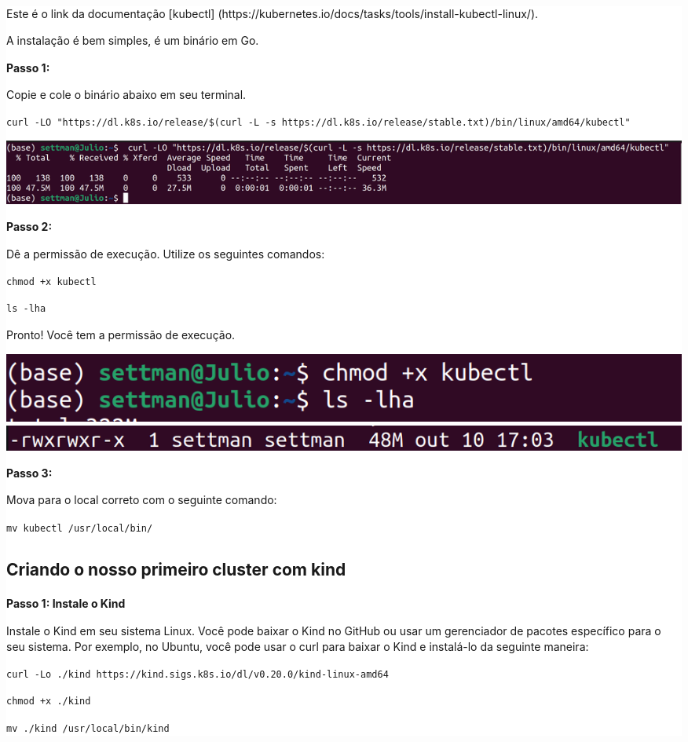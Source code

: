 <p> Este é o link da documentação [kubectl] (https://kubernetes.io/docs/tasks/tools/install-kubectl-linux/). 

A instalação é bem simples, é um binário em Go. 

**Passo 1:** 

<p> Copie e cole o binário abaixo em seu terminal.

`curl -LO "https://dl.k8s.io/release/$(curl -L -s https://dl.k8s.io/release/stable.txt)/bin/linux/amd64/kubectl"`

![Scrennshot do primeiro passo](<Screenshot from 2023-10-10 17-04-21.png>)

**Passo 2:**

<p> Dê a permissão de execução. 
Utilize os seguintes comandos:

 `chmod +x kubectl`

 `ls -lha`

<p> Pronto! Você tem a permissão de execução.

![Scrennshot do segundo passo](<Screenshot from 2023-10-10 17-09-35.png>)
![Permissão concedida com sucesso](<Screenshot from 2023-10-10 17-09-48.png>)

**Passo 3:**

<p> Mova para o local correto com o seguinte comando:

`mv kubectl /usr/local/bin/`

## Criando o nosso primeiro cluster com kind

**Passo 1: Instale o Kind**

<p> Instale o Kind em seu sistema Linux. Você pode baixar o Kind no GitHub ou usar um gerenciador de pacotes específico para o seu sistema. Por exemplo, no Ubuntu, você pode usar o curl para baixar o Kind e instalá-lo da seguinte maneira:

`curl -Lo ./kind https://kind.sigs.k8s.io/dl/v0.20.0/kind-linux-amd64`

`chmod +x ./kind`

`mv ./kind /usr/local/bin/kind`
